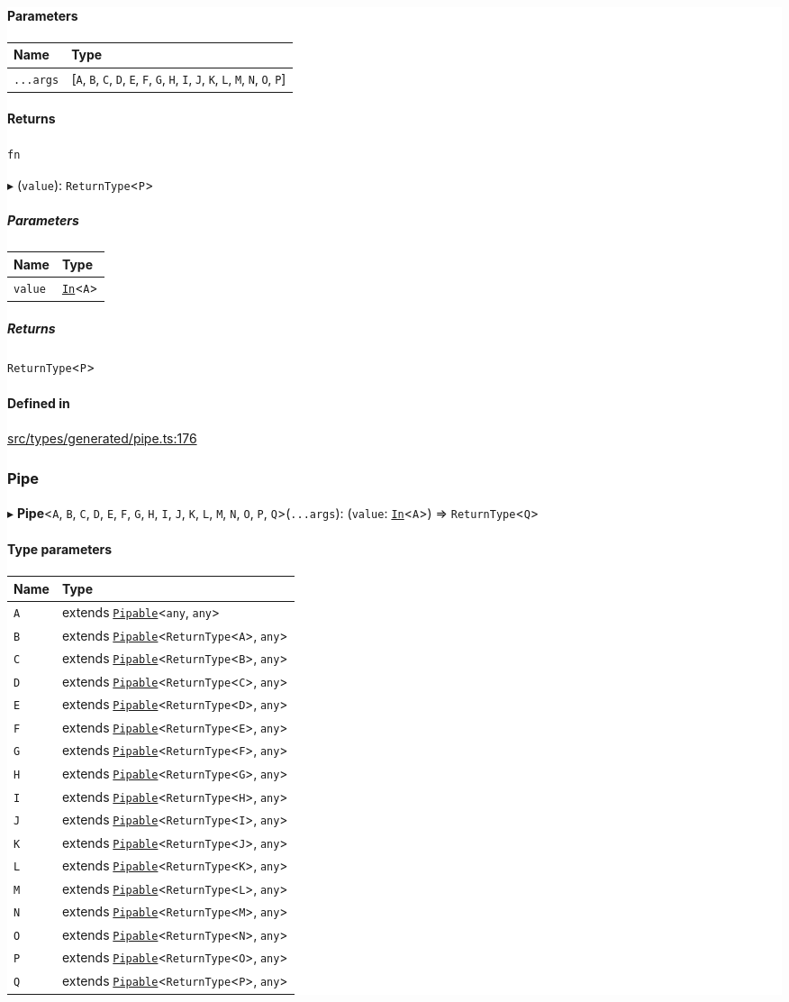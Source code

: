 #### Parameters

| Name | Type |
| :------ | :------ |
| `...args` | [`A`, `B`, `C`, `D`, `E`, `F`, `G`, `H`, `I`, `J`, `K`, `L`, `M`, `N`, `O`, `P`] |

#### Returns

`fn`

▸ (`value`): `ReturnType`<`P`\>

##### Parameters

| Name | Type |
| :------ | :------ |
| `value` | [`In`](../modules/types.md#in)<`A`\> |

##### Returns

`ReturnType`<`P`\>

#### Defined in

[src/types/generated/pipe.ts:176](https://github.com/jdeurt/peter-piper/blob/2d1123c/src/types/generated/pipe.ts#L176)

### Pipe

▸ **Pipe**<`A`, `B`, `C`, `D`, `E`, `F`, `G`, `H`, `I`, `J`, `K`, `L`, `M`, `N`, `O`, `P`, `Q`\>(`...args`): (`value`: [`In`](../modules/types.md#in)<`A`\>) => `ReturnType`<`Q`\>

#### Type parameters

| Name | Type |
| :------ | :------ |
| `A` | extends [`Pipable`](../modules/types.md#pipable)<`any`, `any`\> |
| `B` | extends [`Pipable`](../modules/types.md#pipable)<`ReturnType`<`A`\>, `any`\> |
| `C` | extends [`Pipable`](../modules/types.md#pipable)<`ReturnType`<`B`\>, `any`\> |
| `D` | extends [`Pipable`](../modules/types.md#pipable)<`ReturnType`<`C`\>, `any`\> |
| `E` | extends [`Pipable`](../modules/types.md#pipable)<`ReturnType`<`D`\>, `any`\> |
| `F` | extends [`Pipable`](../modules/types.md#pipable)<`ReturnType`<`E`\>, `any`\> |
| `G` | extends [`Pipable`](../modules/types.md#pipable)<`ReturnType`<`F`\>, `any`\> |
| `H` | extends [`Pipable`](../modules/types.md#pipable)<`ReturnType`<`G`\>, `any`\> |
| `I` | extends [`Pipable`](../modules/types.md#pipable)<`ReturnType`<`H`\>, `any`\> |
| `J` | extends [`Pipable`](../modules/types.md#pipable)<`ReturnType`<`I`\>, `any`\> |
| `K` | extends [`Pipable`](../modules/types.md#pipable)<`ReturnType`<`J`\>, `any`\> |
| `L` | extends [`Pipable`](../modules/types.md#pipable)<`ReturnType`<`K`\>, `any`\> |
| `M` | extends [`Pipable`](../modules/types.md#pipable)<`ReturnType`<`L`\>, `any`\> |
| `N` | extends [`Pipable`](../modules/types.md#pipable)<`ReturnType`<`M`\>, `any`\> |
| `O` | extends [`Pipable`](../modules/types.md#pipable)<`ReturnType`<`N`\>, `any`\> |
| `P` | extends [`Pipable`](../modules/types.md#pipable)<`ReturnType`<`O`\>, `any`\> |
| `Q` | extends [`Pipable`](../modules/types.md#pipable)<`ReturnType`<`P`\>, `any`\> |
